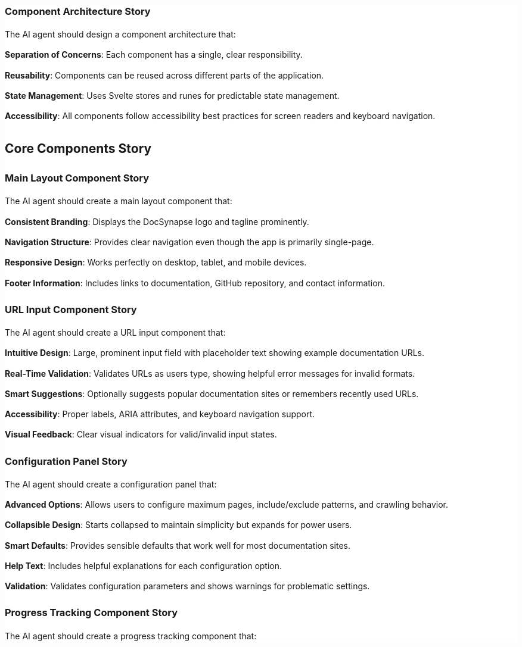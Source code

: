 ### Component Architecture Story
The AI agent should design a component architecture that:

**Separation of Concerns**: Each component has a single, clear responsibility.

**Reusability**: Components can be reused across different parts of the application.

**State Management**: Uses Svelte stores and runes for predictable state management.

**Accessibility**: All components follow accessibility best practices for screen readers and keyboard navigation.

## Core Components Story

### Main Layout Component Story
The AI agent should create a main layout component that:

**Consistent Branding**: Displays the DocSynapse logo and tagline prominently.

**Navigation Structure**: Provides clear navigation even though the app is primarily single-page.

**Responsive Design**: Works perfectly on desktop, tablet, and mobile devices.

**Footer Information**: Includes links to documentation, GitHub repository, and contact information.

### URL Input Component Story
The AI agent should create a URL input component that:

**Intuitive Design**: Large, prominent input field with placeholder text showing example documentation URLs.

**Real-Time Validation**: Validates URLs as users type, showing helpful error messages for invalid formats.

**Smart Suggestions**: Optionally suggests popular documentation sites or remembers recently used URLs.

**Accessibility**: Proper labels, ARIA attributes, and keyboard navigation support.

**Visual Feedback**: Clear visual indicators for valid/invalid input states.

### Configuration Panel Story
The AI agent should create a configuration panel that:

**Advanced Options**: Allows users to configure maximum pages, include/exclude patterns, and crawling behavior.

**Collapsible Design**: Starts collapsed to maintain simplicity but expands for power users.

**Smart Defaults**: Provides sensible defaults that work well for most documentation sites.

**Help Text**: Includes helpful explanations for each configuration option.

**Validation**: Validates configuration parameters and shows warnings for problematic settings.

### Progress Tracking Component Story
The AI agent should create a progress tracking component that:
